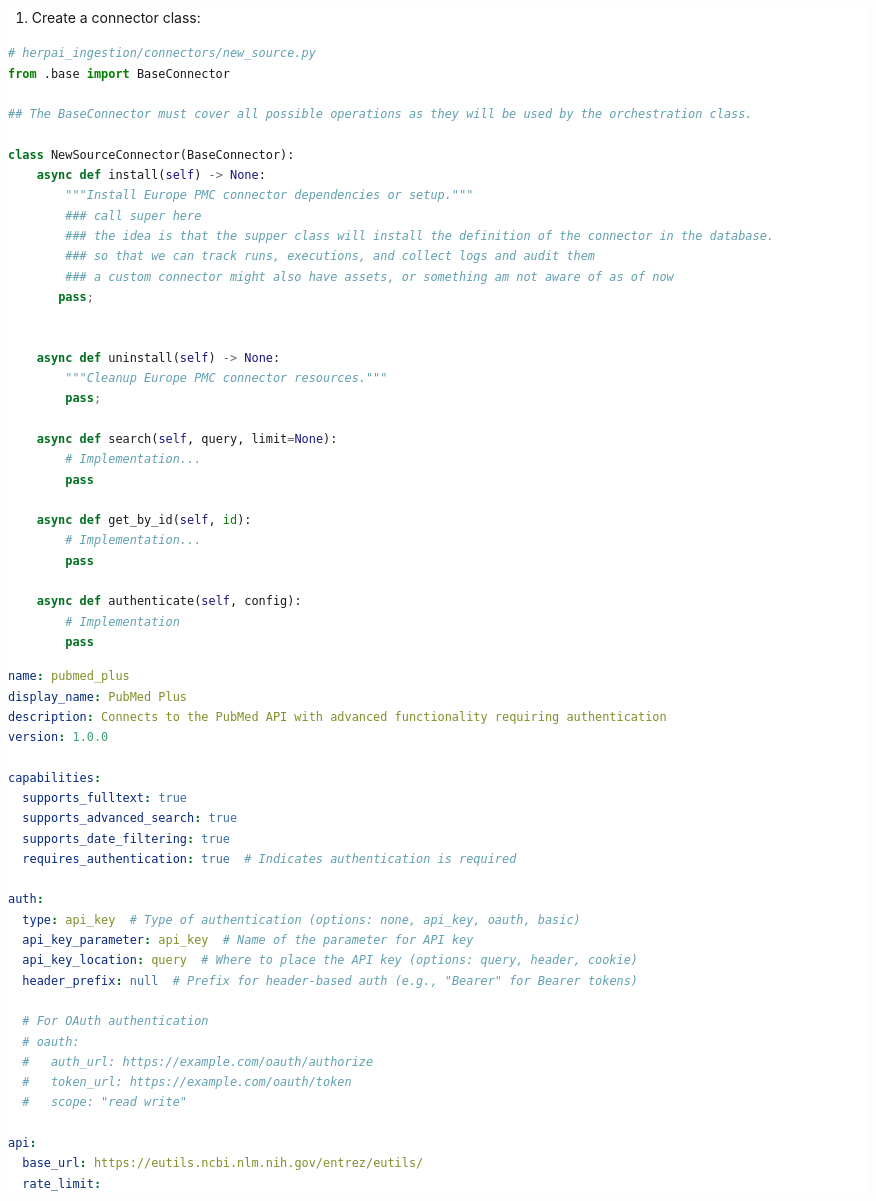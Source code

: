 
1. Create a connector class:

```python
# herpai_ingestion/connectors/new_source.py
from .base import BaseConnector

## The BaseConnector must cover all possible operations as they will be used by the orchestration class.

class NewSourceConnector(BaseConnector):
    async def install(self) -> None:
        """Install Europe PMC connector dependencies or setup."""
        ### call super here
        ### the idea is that the supper class will install the definition of the connector in the database.
        ### so that we can track runs, executions, and collect logs and audit them
        ### a custom connector might also have assets, or something am not aware of as of now
       pass;


    async def uninstall(self) -> None:
        """Cleanup Europe PMC connector resources."""
        pass;

    async def search(self, query, limit=None):
        # Implementation...
        pass

    async def get_by_id(self, id):
        # Implementation...
        pass

    async def authenticate(self, config):
        # Implementation
        pass
```

```yaml
name: pubmed_plus
display_name: PubMed Plus
description: Connects to the PubMed API with advanced functionality requiring authentication
version: 1.0.0

capabilities:
  supports_fulltext: true
  supports_advanced_search: true
  supports_date_filtering: true
  requires_authentication: true  # Indicates authentication is required

auth:
  type: api_key  # Type of authentication (options: none, api_key, oauth, basic)
  api_key_parameter: api_key  # Name of the parameter for API key
  api_key_location: query  # Where to place the API key (options: query, header, cookie)
  header_prefix: null  # Prefix for header-based auth (e.g., "Bearer" for Bearer tokens)

  # For OAuth authentication
  # oauth:
  #   auth_url: https://example.com/oauth/authorize
  #   token_url: https://example.com/oauth/token
  #   scope: "read write"

api:
  base_url: https://eutils.ncbi.nlm.nih.gov/entrez/eutils/
  rate_limit:
```